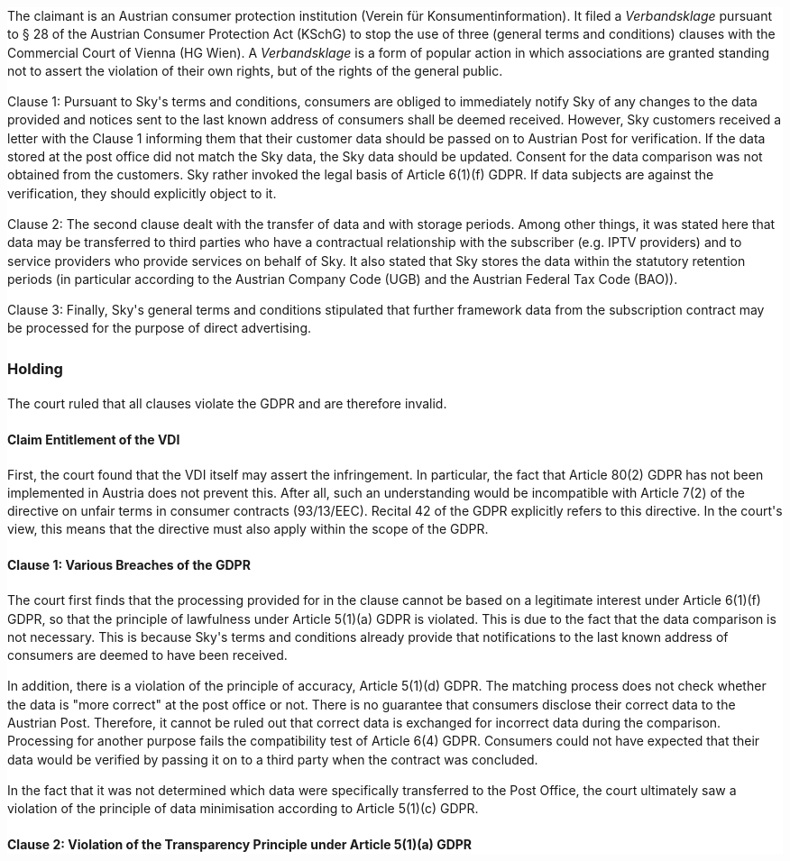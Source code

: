 The claimant is an Austrian consumer protection institution (Verein für Konsumentinformation). It filed a _Verbandsklage_ pursuant to § 28 of the Austrian Consumer Protection Act (KSchG) to stop the use of three (general terms and conditions) clauses with the Commercial Court of Vienna (HG Wien). A _Verbandsklage_ is a form of popular action in which associations are granted standing not to assert the violation of their own rights, but of the rights of the general public.

Clause 1: Pursuant to Sky's terms and conditions, consumers are obliged to immediately notify Sky of any changes to the data provided and notices sent to the last known address of consumers shall be deemed received. However, Sky customers received a letter with the Clause 1 informing them that their customer data should be passed on to Austrian Post for verification. If the data stored at the post office did not match the Sky data, the Sky data should be updated. Consent for the data comparison was not obtained from the customers. Sky rather invoked the legal basis of Article 6(1)(f) GDPR. If data subjects are against the verification, they should explicitly object to it.

Clause 2: The second clause dealt with the transfer of data and with storage periods. Among other things, it was stated here that data may be transferred to third parties who have a contractual relationship with the subscriber (e.g. IPTV providers) and to service providers who provide services on behalf of Sky. It also stated that Sky stores the data within the statutory retention periods (in particular according to the Austrian Company Code (UGB) and the Austrian Federal Tax Code (BAO)).

Clause 3: Finally, Sky's general terms and conditions stipulated that further framework data from the subscription contract may be processed for the purpose of direct advertising.

### Holding

The court ruled that all clauses violate the GDPR and are therefore invalid.

#### Claim Entitlement of the VDI

First, the court found that the VDI itself may assert the infringement. In particular, the fact that Article 80(2) GDPR has not been implemented in Austria does not prevent this. After all, such an understanding would be incompatible with Article 7(2) of the directive on unfair terms in consumer contracts (93/13/EEC). Recital 42 of the GDPR explicitly refers to this directive. In the court's view, this means that the directive must also apply within the scope of the GDPR.

#### Clause 1: Various Breaches of the GDPR

The court first finds that the processing provided for in the clause cannot be based on a legitimate interest under Article 6(1)(f) GDPR, so that the principle of lawfulness under Article 5(1)(a) GDPR is violated. This is due to the fact that the data comparison is not necessary. This is because Sky's terms and conditions already provide that notifications to the last known address of consumers are deemed to have been received.

In addition, there is a violation of the principle of accuracy, Article 5(1)(d) GDPR. The matching process does not check whether the data is "more correct" at the post office or not. There is no guarantee that consumers disclose their correct data to the Austrian Post. Therefore, it cannot be ruled out that correct data is exchanged for incorrect data during the comparison. Processing for another purpose fails the compatibility test of Article 6(4) GDPR. Consumers could not have expected that their data would be verified by passing it on to a third party when the contract was concluded.

In the fact that it was not determined which data were specifically transferred to the Post Office, the court ultimately saw a violation of the principle of data minimisation according to Article 5(1)(c) GDPR.

#### Clause 2: Violation of the Transparency Principle under Article 5(1)(a) GDPR

